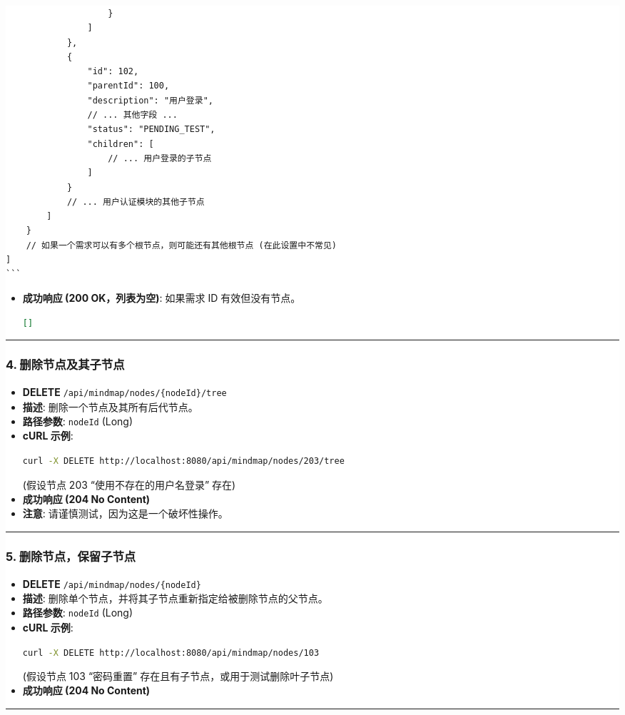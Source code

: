                         }
                    ]
                },
                {
                    "id": 102,
                    "parentId": 100,
                    "description": "用户登录",
                    // ... 其他字段 ...
                    "status": "PENDING_TEST",
                    "children": [
                        // ... 用户登录的子节点
                    ]
                }
                // ... 用户认证模块的其他子节点
            ]
        }
        // 如果一个需求可以有多个根节点，则可能还有其他根节点 (在此设置中不常见)
    ]
    ```
*   **成功响应 (200 OK，列表为空)**: 如果需求 ID 有效但没有节点。
    ```json
    []
    ```

---

### 4. 删除节点及其子节点
*   **DELETE** `/api/mindmap/nodes/{nodeId}/tree`
*   **描述**: 删除一个节点及其所有后代节点。
*   **路径参数**: `nodeId` (Long)
*   **cURL 示例**:
    ```bash
    curl -X DELETE http://localhost:8080/api/mindmap/nodes/203/tree 
    ```
    (假设节点 203 “使用不存在的用户名登录” 存在)
*   **成功响应 (204 No Content)**
*   **注意**: 请谨慎测试，因为这是一个破坏性操作。

---

### 5. 删除节点，保留子节点
*   **DELETE** `/api/mindmap/nodes/{nodeId}`
*   **描述**: 删除单个节点，并将其子节点重新指定给被删除节点的父节点。
*   **路径参数**: `nodeId` (Long)
*   **cURL 示例**:
    ```bash
    curl -X DELETE http://localhost:8080/api/mindmap/nodes/103 
    ```
    (假设节点 103 “密码重置” 存在且有子节点，或用于测试删除叶子节点)
*   **成功响应 (204 No Content)**

---